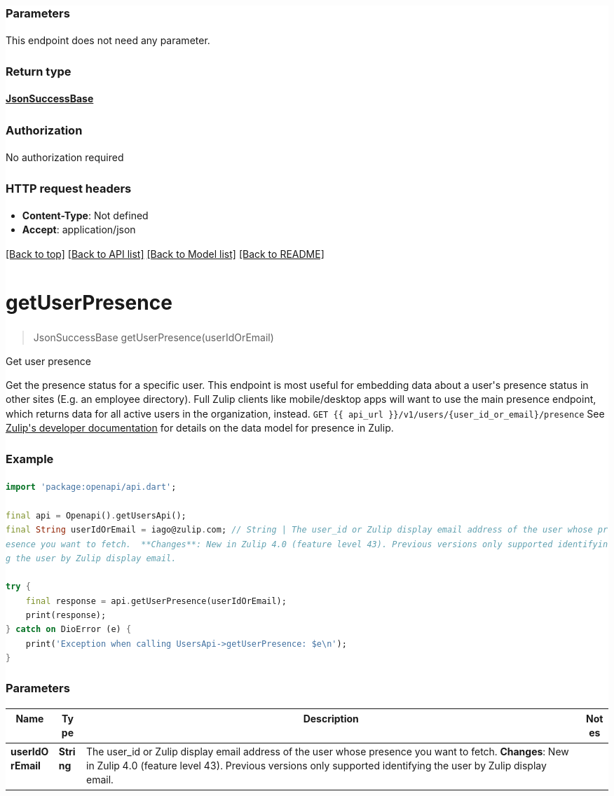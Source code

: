 ### Parameters
This endpoint does not need any parameter.

### Return type

[**JsonSuccessBase**](JsonSuccessBase.md)

### Authorization

No authorization required

### HTTP request headers

 - **Content-Type**: Not defined
 - **Accept**: application/json

[[Back to top]](#) [[Back to API list]](../README.md#documentation-for-api-endpoints) [[Back to Model list]](../README.md#documentation-for-models) [[Back to README]](../README.md)

# **getUserPresence**
> JsonSuccessBase getUserPresence(userIdOrEmail)

Get user presence

Get the presence status for a specific user.  This endpoint is most useful for embedding data about a user's presence status in other sites (E.g. an employee directory).  Full Zulip clients like mobile/desktop apps will want to use the main presence endpoint, which returns data for all active users in the organization, instead.  `GET {{ api_url }}/v1/users/{user_id_or_email}/presence`  See [Zulip's developer documentation](https://zulip.readthedocs.io/en/latest/subsystems/presence.html) for details on the data model for presence in Zulip. 

### Example 
```dart
import 'package:openapi/api.dart';

final api = Openapi().getUsersApi();
final String userIdOrEmail = iago@zulip.com; // String | The user_id or Zulip display email address of the user whose presence you want to fetch.  **Changes**: New in Zulip 4.0 (feature level 43). Previous versions only supported identifying the user by Zulip display email. 

try { 
    final response = api.getUserPresence(userIdOrEmail);
    print(response);
} catch on DioError (e) {
    print('Exception when calling UsersApi->getUserPresence: $e\n');
}
```

### Parameters

Name | Type | Description  | Notes
------------- | ------------- | ------------- | -------------
 **userIdOrEmail** | **String**| The user_id or Zulip display email address of the user whose presence you want to fetch.  **Changes**: New in Zulip 4.0 (feature level 43). Previous versions only supported identifying the user by Zulip display email.  | 
